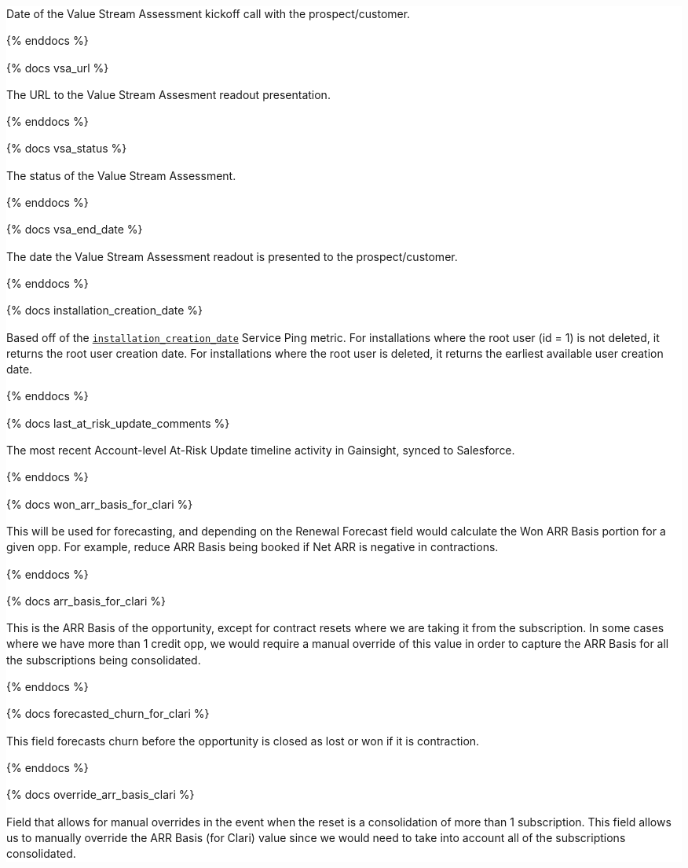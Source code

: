 Date of the Value Stream Assessment kickoff call with the prospect/customer.

{% enddocs %}

{% docs vsa_url %}

The URL to the Value Stream Assesment readout presentation.

{% enddocs %}

{% docs vsa_status %}

The status of the Value Stream Assessment.

{% enddocs %}

{% docs vsa_end_date %}

The date the Value Stream Assessment readout is presented to the prospect/customer.

{% enddocs %}

{% docs installation_creation_date %}

Based off of the [`installation_creation_date`](https://gitlab.com/gitlab-org/gitlab/-/blob/master/config/metrics/license/20230228110448_installation_creation_date.yml)
Service Ping metric. For installations where the root user (id = 1) is not deleted, it returns the root user creation date. For installations where the root user
is deleted, it returns the earliest available user creation date.

{% enddocs %}

{% docs last_at_risk_update_comments %}

The most recent Account-level At-Risk Update timeline activity in Gainsight, synced to Salesforce.

{% enddocs %}

{% docs won_arr_basis_for_clari %}

This will be used for forecasting, and depending on the Renewal Forecast field would calculate the Won ARR Basis portion for a given opp. For example, reduce ARR Basis being booked if Net ARR is negative in contractions.

{% enddocs %}

{% docs arr_basis_for_clari %}

This is the ARR Basis of the opportunity, except for contract resets where we are taking it from the subscription. In some cases where we have more than 1 credit opp, we would require a manual override of this value in order to capture the ARR Basis for all the subscriptions being consolidated.

{% enddocs %}

{% docs forecasted_churn_for_clari %}

This field forecasts churn before the opportunity is closed as lost or won if it is contraction.

{% enddocs %}

{% docs override_arr_basis_clari %}

Field that allows for manual overrides in the event when the reset is a consolidation of more than 1 subscription.  This field allows us to manually override the ARR Basis (for Clari) value since we would need to take into account all of the subscriptions consolidated.
